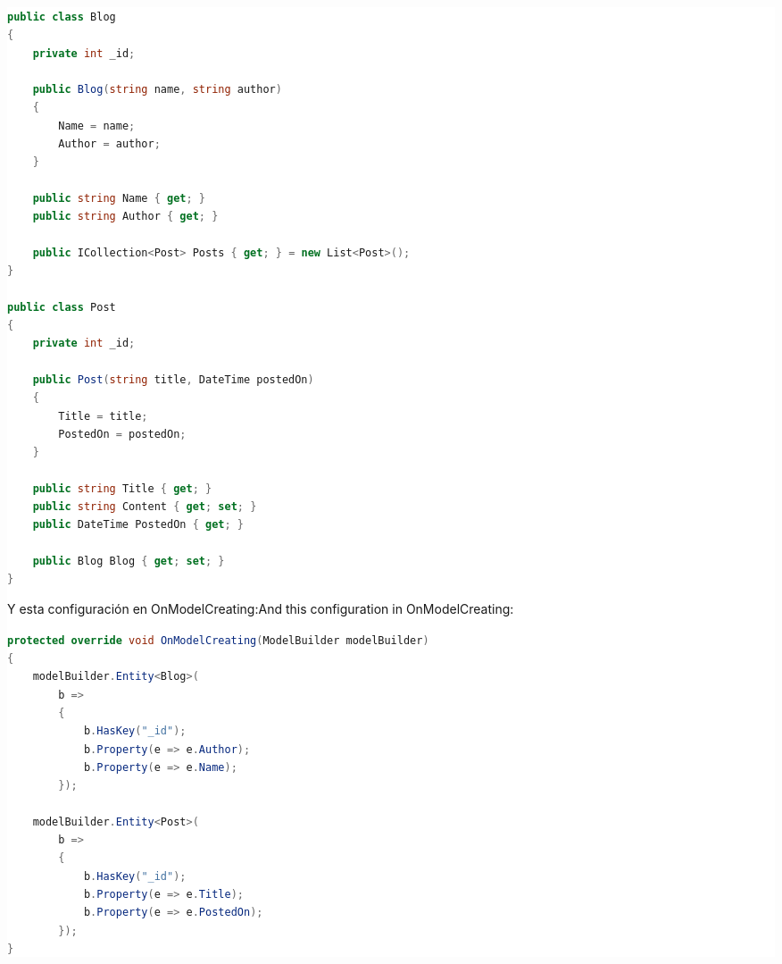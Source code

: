 ``` csharp
public class Blog
{
    private int _id;

    public Blog(string name, string author)
    {
        Name = name;
        Author = author;
    }

    public string Name { get; }
    public string Author { get; }

    public ICollection<Post> Posts { get; } = new List<Post>();
}

public class Post
{
    private int _id;

    public Post(string title, DateTime postedOn)
    {
        Title = title;
        PostedOn = postedOn;
    }

    public string Title { get; }
    public string Content { get; set; }
    public DateTime PostedOn { get; }

    public Blog Blog { get; set; }
}
```

<span data-ttu-id="2081a-134">Y esta configuración en OnModelCreating:</span><span class="sxs-lookup"><span data-stu-id="2081a-134">And this configuration in OnModelCreating:</span></span>

``` csharp
protected override void OnModelCreating(ModelBuilder modelBuilder)
{
    modelBuilder.Entity<Blog>(
        b =>
        {
            b.HasKey("_id");
            b.Property(e => e.Author);
            b.Property(e => e.Name);
        });

    modelBuilder.Entity<Post>(
        b =>
        {
            b.HasKey("_id");
            b.Property(e => e.Title);
            b.Property(e => e.PostedOn);
        });
}
```
